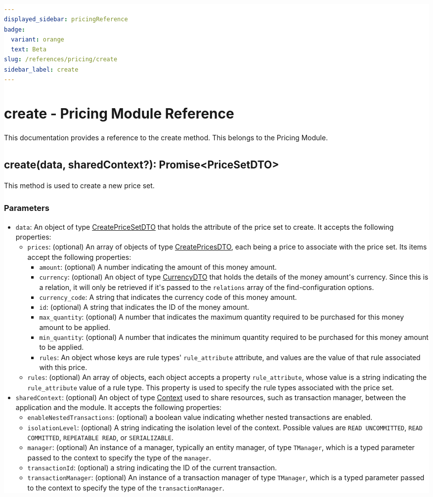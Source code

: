 ```yaml
---
displayed_sidebar: pricingReference
badge:
  variant: orange
  text: Beta
slug: /references/pricing/create
sidebar_label: create
---
```


# create - Pricing Module Reference

This documentation provides a reference to the create method. This belongs to the Pricing Module.

## create(data, sharedContext?): Promise<PriceSetDTO\>

This method is used to create a new price set.

### Parameters

- `data`: An object of type [CreatePriceSetDTO](../../interfaces/CreatePriceSetDTO.md) that holds the attribute of the price set to create. It accepts the following properties:
	- `prices`: (optional) An array of objects of type [CreatePricesDTO](../../interfaces/CreatePricesDTO.md), each being a price to associate with the price set. Its items accept the following properties:
		- `amount`: (optional) A number indicating the amount of this money amount.
		- `currency`: (optional) An object of type [CurrencyDTO](../../interfaces/CurrencyDTO.md) that holds the details of the money amount's currency. Since this is a relation, it will only be retrieved if it's passed to the `relations` array of the find-configuration options.
		- `currency_code`: A string that indicates the currency code of this money amount.
		- `id`: (optional) A string that indicates the ID of the money amount.
		- `max_quantity`: (optional) A number that indicates the maximum quantity required to be purchased for this money amount to be applied.
		- `min_quantity`: (optional) A number that indicates the minimum quantity required to be purchased for this money amount to be applied.
		- `rules`: An object whose keys are rule types' `rule_attribute` attribute, and values are the value of that rule associated with this price.
	- `rules`: (optional) An array of objects, each object accepts a property `rule_attribute`, whose value is a string indicating the `rule_attribute` value of a rule type. This property is used to specify the rule types associated with the price set.
- `sharedContext`: (optional) An object of type [Context](../../interfaces/Context.md) used to share resources, such as transaction manager, between the application and the module. It accepts the following properties:
	- `enableNestedTransactions`: (optional) a boolean value indicating whether nested transactions are enabled.
	- `isolationLevel`: (optional) A string indicating the isolation level of the context. Possible values are `READ UNCOMMITTED`, `READ COMMITTED`, `REPEATABLE READ`, or `SERIALIZABLE`.
	- `manager`: (optional) An instance of a manager, typically an entity manager, of type `TManager`, which is a typed parameter passed to the context to specify the type of the `manager`.
	- `transactionId`: (optional) a string indicating the ID of the current transaction.
	- `transactionManager`: (optional) An instance of a transaction manager of type `TManager`, which is a typed parameter passed to the context to specify the type of the `transactionManager`.
